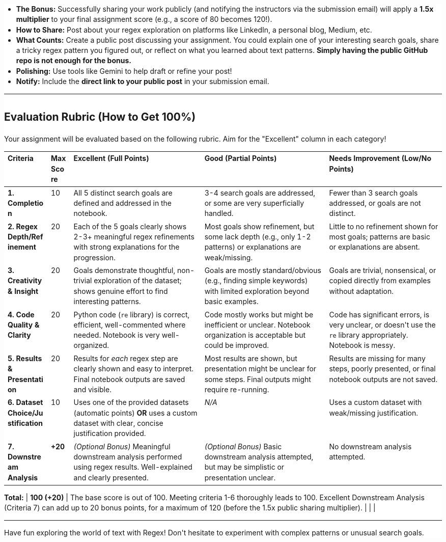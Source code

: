 *   **The Bonus:** Successfully sharing your work publicly (and notifying the instructors via the submission email) will apply a **1.5x multiplier** to your final assignment score (e.g., a score of 80 becomes 120!).
*   **How to Share:** Post about your regex exploration on platforms like LinkedIn, a personal blog, Medium, etc.
*   **What Counts:** Create a public post discussing your assignment. You could explain one of your interesting search goals, share a tricky regex pattern you figured out, or reflect on what you learned about text patterns. **Simply having the public GitHub repo is not enough for the bonus.**
*   **Polishing:** Use tools like Gemini to help draft or refine your post!
*   **Notify:** Include the **direct link to your public post** in your submission email.

---

## Evaluation Rubric (How to Get 100%)

Your assignment will be evaluated based on the following rubric. Aim for the "Excellent" column in each category!

| Criteria                           | Max Score | Excellent (Full Points)                                                                                                           | Good (Partial Points)                                                                                                   | Needs Improvement (Low/No Points)                                                                 |
| :--------------------------------- | :-------- | :-------------------------------------------------------------------------------------------------------------------------------- | :---------------------------------------------------------------------------------------------------------------------- | :------------------------------------------------------------------------------------------------ | 
| **1. Completion**                  | 10        | All 5 distinct search goals are defined and addressed in the notebook.                                                              | 3-4 search goals are addressed, or some are very superficially handled.                                                  | Fewer than 3 search goals addressed, or goals are not distinct.                                     |
| **2. Regex Depth/Refinement**      | 20        | Each of the 5 goals clearly shows 2-3+ meaningful regex refinements with strong explanations for the progression.                 | Most goals show refinement, but some lack depth (e.g., only 1-2 patterns) or explanations are weak/missing.           | Little to no refinement shown for most goals; patterns are basic or explanations are absent.        |
| **3. Creativity & Insight**        | 20        | Goals demonstrate thoughtful, non-trivial exploration of the dataset; shows genuine effort to find interesting patterns.            | Goals are mostly standard/obvious (e.g., finding simple keywords) with limited exploration beyond basic examples.     | Goals are trivial, nonsensical, or copied directly from examples without adaptation.              |
| **4. Code Quality & Clarity**      | 20        | Python code (`re` library) is correct, efficient, well-commented where needed. Notebook is very well-organized.                 | Code mostly works but might be inefficient or unclear. Notebook organization is acceptable but could be improved.     | Code has significant errors, is very unclear, or doesn't use the `re` library appropriately. Notebook is messy. |
| **5. Results & Presentation**      | 20        | Results for *each* regex step are clearly shown and easy to interpret. Final notebook outputs are saved and visible.            | Most results are shown, but presentation might be unclear for some steps. Final outputs might require re-running. | Results are missing for many steps, poorly presented, or final notebook outputs are not saved.      |
| **6. Dataset Choice/Justification**| 10        | Uses one of the provided datasets (automatic points) **OR** uses a custom dataset with clear, concise justification provided. | *N/A*                                                                                                                   | Uses a custom dataset with weak/missing justification.                                            |
| **7. Downstream Analysis**         | **+20**   | *(Optional Bonus)* Meaningful downstream analysis performed using regex results. Well-explained and clearly presented.            | *(Optional Bonus)* Basic downstream analysis attempted, but may be simplistic or presentation unclear.                 | No downstream analysis attempted.                                                                 |

**Total:**                         | **100 (+20)** | The base score is out of 100. Meeting criteria 1-6 thoroughly leads to 100. Excellent Downstream Analysis (Criteria 7) can add up to 20 bonus points, for a maximum of 120 (before the 1.5x public sharing multiplier). |                                                                                                         |                                                                                                   |

---

Have fun exploring the world of text with Regex! Don't hesitate to experiment with complex patterns or unusual search goals. 